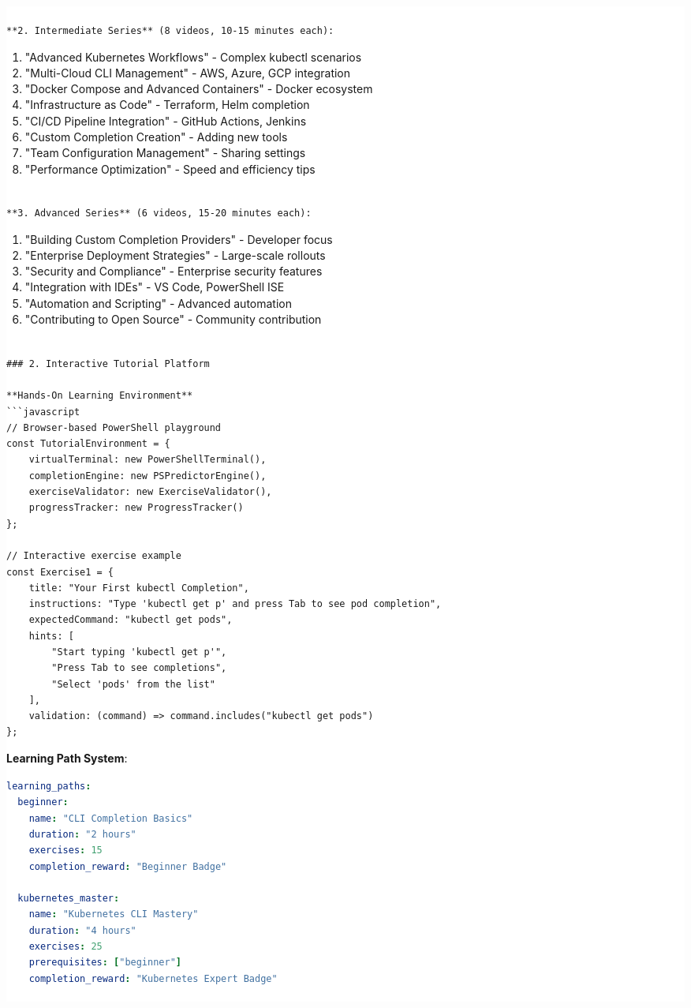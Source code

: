 ```

**2. Intermediate Series** (8 videos, 10-15 minutes each):
```
1. "Advanced Kubernetes Workflows" - Complex kubectl scenarios
2. "Multi-Cloud CLI Management" - AWS, Azure, GCP integration
3. "Docker Compose and Advanced Containers" - Docker ecosystem
4. "Infrastructure as Code" - Terraform, Helm completion
5. "CI/CD Pipeline Integration" - GitHub Actions, Jenkins
6. "Custom Completion Creation" - Adding new tools
7. "Team Configuration Management" - Sharing settings
8. "Performance Optimization" - Speed and efficiency tips
```

**3. Advanced Series** (6 videos, 15-20 minutes each):
```
1. "Building Custom Completion Providers" - Developer focus
2. "Enterprise Deployment Strategies" - Large-scale rollouts
3. "Security and Compliance" - Enterprise security features
4. "Integration with IDEs" - VS Code, PowerShell ISE
5. "Automation and Scripting" - Advanced automation
6. "Contributing to Open Source" - Community contribution
```

### 2. Interactive Tutorial Platform

**Hands-On Learning Environment**
```javascript
// Browser-based PowerShell playground
const TutorialEnvironment = {
    virtualTerminal: new PowerShellTerminal(),
    completionEngine: new PSPredictorEngine(),
    exerciseValidator: new ExerciseValidator(),
    progressTracker: new ProgressTracker()
};

// Interactive exercise example
const Exercise1 = {
    title: "Your First kubectl Completion",
    instructions: "Type 'kubectl get p' and press Tab to see pod completion",
    expectedCommand: "kubectl get pods",
    hints: [
        "Start typing 'kubectl get p'",
        "Press Tab to see completions",
        "Select 'pods' from the list"
    ],
    validation: (command) => command.includes("kubectl get pods")
};
```

**Learning Path System**:
```yaml
learning_paths:
  beginner:
    name: "CLI Completion Basics"
    duration: "2 hours"
    exercises: 15
    completion_reward: "Beginner Badge"
    
  kubernetes_master:
    name: "Kubernetes CLI Mastery"
    duration: "4 hours"
    exercises: 25
    prerequisites: ["beginner"]
    completion_reward: "Kubernetes Expert Badge"
    
```